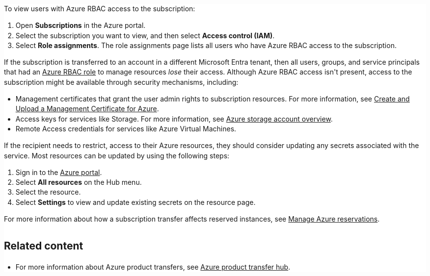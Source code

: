 To view users with Azure RBAC access to the subscription:

1. Open **Subscriptions** in the Azure portal.
2. Select the subscription you want to view, and then select **Access control (IAM)**.
3. Select **Role assignments**. The role assignments page lists all users who have Azure RBAC access to the subscription.

If the subscription is transferred to an account in a different Microsoft Entra tenant, then all users, groups, and service principals that had an [Azure RBAC role](../../role-based-access-control/overview.md) to manage resources _lose_ their access. Although Azure RBAC access isn't present, access to the subscription might be available through security mechanisms, including:

- Management certificates that grant the user admin rights to subscription resources. For more information, see [Create and Upload a Management Certificate for Azure](../../cloud-services/cloud-services-certs-create.md).
- Access keys for services like Storage. For more information, see [Azure storage account overview](../../storage/common/storage-account-overview.md).
- Remote Access credentials for services like Azure Virtual Machines.

If the recipient needs to restrict, access to their Azure resources, they should consider updating any secrets associated with the service. Most resources can be updated by using the following steps:

1. Sign in to the [Azure portal](https://portal.azure.com/).
2. Select **All resources** on the Hub menu.
3. Select the resource.
4. Select **Settings** to view and update existing secrets on the resource page.

For more information about how a subscription transfer affects reserved instances, see [Manage Azure reservations](../reservations/manage-reserved-vm-instance.md#change-billing-subscription-for-an-azure-reservation).

## Related content

- For more information about Azure product transfers, see [Azure product transfer hub](subscription-transfer.md).
